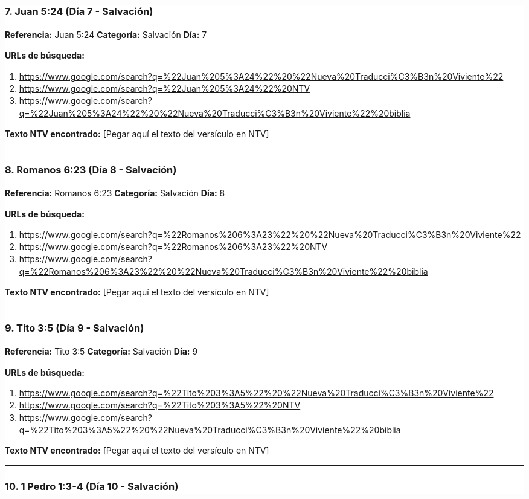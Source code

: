 
### 7. Juan 5:24 (Día 7 - Salvación)

**Referencia:** Juan 5:24
**Categoría:** Salvación
**Día:** 7

**URLs de búsqueda:**
1. https://www.google.com/search?q=%22Juan%205%3A24%22%20%22Nueva%20Traducci%C3%B3n%20Viviente%22
2. https://www.google.com/search?q=%22Juan%205%3A24%22%20NTV
3. https://www.google.com/search?q=%22Juan%205%3A24%22%20%22Nueva%20Traducci%C3%B3n%20Viviente%22%20biblia

**Texto NTV encontrado:**
[Pegar aquí el texto del versículo en NTV]

---

### 8. Romanos 6:23 (Día 8 - Salvación)

**Referencia:** Romanos 6:23
**Categoría:** Salvación
**Día:** 8

**URLs de búsqueda:**
1. https://www.google.com/search?q=%22Romanos%206%3A23%22%20%22Nueva%20Traducci%C3%B3n%20Viviente%22
2. https://www.google.com/search?q=%22Romanos%206%3A23%22%20NTV
3. https://www.google.com/search?q=%22Romanos%206%3A23%22%20%22Nueva%20Traducci%C3%B3n%20Viviente%22%20biblia

**Texto NTV encontrado:**
[Pegar aquí el texto del versículo en NTV]

---

### 9. Tito 3:5 (Día 9 - Salvación)

**Referencia:** Tito 3:5
**Categoría:** Salvación
**Día:** 9

**URLs de búsqueda:**
1. https://www.google.com/search?q=%22Tito%203%3A5%22%20%22Nueva%20Traducci%C3%B3n%20Viviente%22
2. https://www.google.com/search?q=%22Tito%203%3A5%22%20NTV
3. https://www.google.com/search?q=%22Tito%203%3A5%22%20%22Nueva%20Traducci%C3%B3n%20Viviente%22%20biblia

**Texto NTV encontrado:**
[Pegar aquí el texto del versículo en NTV]

---

### 10. 1 Pedro 1:3-4 (Día 10 - Salvación)
